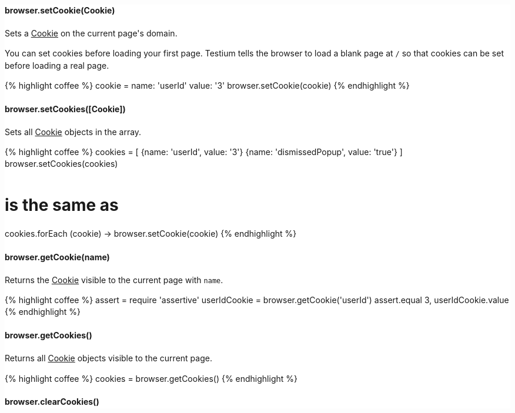 #### browser.setCookie(Cookie)

Sets a [Cookie](#cookie) on the current page's domain.

You can set cookies before loading your first page.
Testium tells the browser to load a blank page
at `/` so that cookies can be set
before loading a real page.

{% highlight coffee %}
cookie =
  name: 'userId'
  value: '3'
browser.setCookie(cookie)
{% endhighlight %}

#### browser.setCookies([Cookie])

Sets all [Cookie](#cookie) objects
in the array.

{% highlight coffee %}
cookies = [
  {name: 'userId', value: '3'}
  {name: 'dismissedPopup', value: 'true'}
]
browser.setCookies(cookies)

# is the same as

cookies.forEach (cookie) ->
  browser.setCookie(cookie)
{% endhighlight %}

#### browser.getCookie(name)

Returns the [Cookie](#cookie) visible
to the current page with `name`.

{% highlight coffee %}
assert = require 'assertive'
userIdCookie = browser.getCookie('userId')
assert.equal 3, userIdCookie.value
{% endhighlight %}

#### browser.getCookies()

Returns all [Cookie](#cookie) objects
visible to the current page.

{% highlight coffee %}
cookies = browser.getCookies()
{% endhighlight %}

#### browser.clearCookies()
